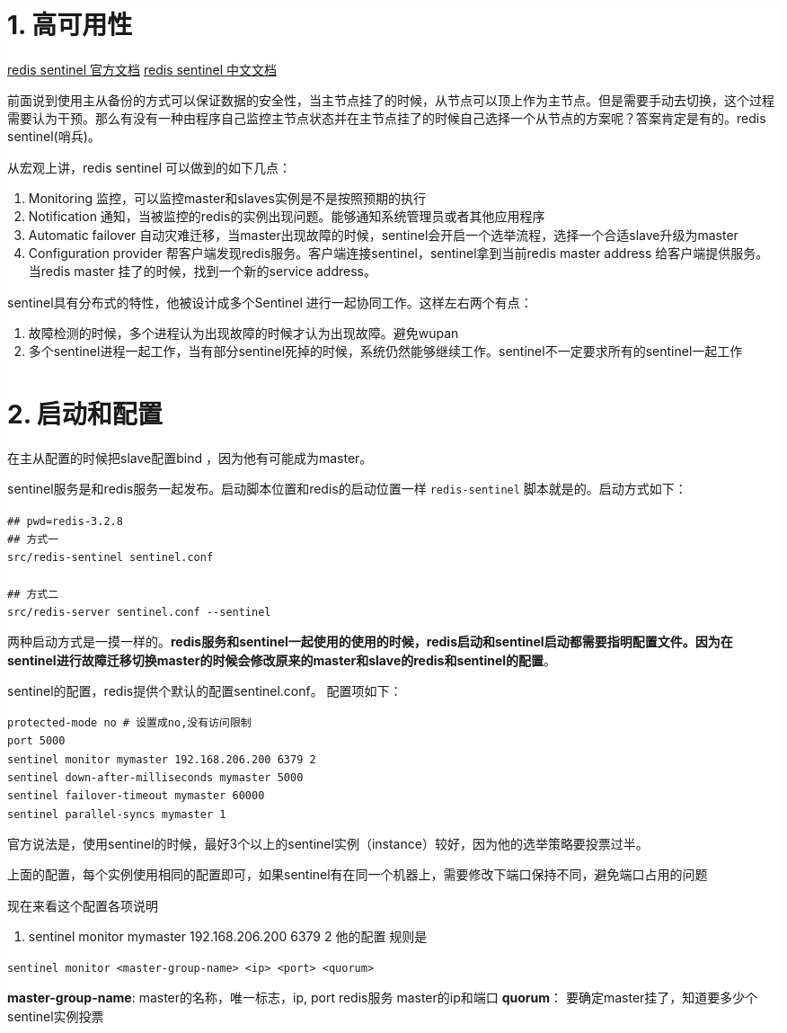 # 1. 高可用性

[redis sentinel 官方文档](https://redis.io/topics/sentinel)
[redis sentinel 中文文档](http://www.redis.cn/topics/sentinel.html)

前面说到使用主从备份的方式可以保证数据的安全性，当主节点挂了的时候，从节点可以顶上作为主节点。但是需要手动去切换，这个过程需要认为干预。那么有没有一种由程序自己监控主节点状态并在主节点挂了的时候自己选择一个从节点的方案呢？答案肯定是有的。redis sentinel(哨兵)。

从宏观上讲，redis sentinel 可以做到的如下几点：
1. Monitoring 监控，可以监控master和slaves实例是不是按照预期的执行
2. Notification 通知，当被监控的redis的实例出现问题。能够通知系统管理员或者其他应用程序
3. Automatic failover 自动灾难迁移，当master出现故障的时候，sentinel会开启一个选举流程，选择一个合适slave升级为master
4. Configuration provider 帮客户端发现redis服务。客户端连接sentinel，sentinel拿到当前redis master address 给客户端提供服务。当redis master 挂了的时候，找到一个新的service address。


sentinel具有分布式的特性，他被设计成多个Sentinel 进行一起协同工作。这样左右两个有点：
1. 故障检测的时候，多个进程认为出现故障的时候才认为出现故障。避免wupan
2. 多个sentinel进程一起工作，当有部分sentinel死掉的时候，系统仍然能够继续工作。sentinel不一定要求所有的sentinel一起工作

# 2. 启动和配置

在主从配置的时候把slave配置bind ，因为他有可能成为master。

sentinel服务是和redis服务一起发布。启动脚本位置和redis的启动位置一样 `redis-sentinel` 脚本就是的。启动方式如下：
```
## pwd=redis-3.2.8
## 方式一
src/redis-sentinel sentinel.conf

## 方式二
src/redis-server sentinel.conf --sentinel
```
两种启动方式是一摸一样的。**redis服务和sentinel一起使用的使用的时候，redis启动和sentinel启动都需要指明配置文件。因为在sentinel进行故障迁移切换master的时候会修改原来的master和slave的redis和sentinel的配置**。

sentinel的配置，redis提供个默认的配置sentinel.conf。 配置项如下：
```
protected-mode no # 设置成no,没有访问限制
port 5000
sentinel monitor mymaster 192.168.206.200 6379 2
sentinel down-after-milliseconds mymaster 5000
sentinel failover-timeout mymaster 60000
sentinel parallel-syncs mymaster 1
```
官方说法是，使用sentinel的时候，最好3个以上的sentinel实例（instance）较好，因为他的选举策略要投票过半。

上面的配置，每个实例使用相同的配置即可，如果sentinel有在同一个机器上，需要修改下端口保持不同，避免端口占用的问题

现在来看这个配置各项说明

1. sentinel monitor mymaster 192.168.206.200 6379 2 他的配置 规则是
```
sentinel monitor <master-group-name> <ip> <port> <quorum>
```
**master-group-name**: master的名称，唯一标志，ip, port redis服务 master的ip和端口
**quorum**： 要确定master挂了，知道要多少个sentinel实例投票
